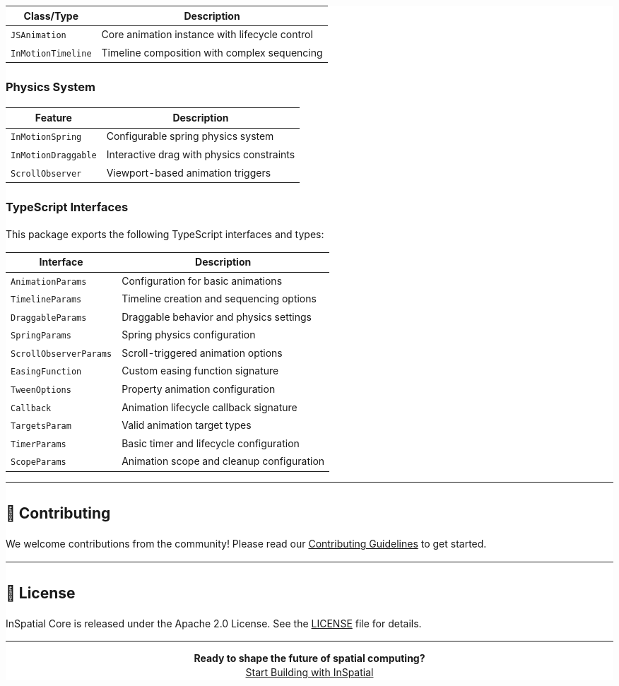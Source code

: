 | Class/Type  | Description           |
| ----- | --- |
| `JSAnimation` | Core animation instance with lifecycle control |
| `InMotionTimeline` | Timeline composition with complex sequencing |

### Physics System

| Feature       | Description             |
| ---- | ----- |
| `InMotionSpring` | Configurable spring physics system |
| `InMotionDraggable` | Interactive drag with physics constraints |
| `ScrollObserver` | Viewport-based animation triggers |

### TypeScript Interfaces

This package exports the following TypeScript interfaces and types:

| Interface        | Description                |
| ---- | ----- |
| `AnimationParams`  | Configuration for basic animations  |
| `TimelineParams`  | Timeline creation and sequencing options  |
| `DraggableParams`  | Draggable behavior and physics settings  |
| `SpringParams`  | Spring physics configuration  |
| `ScrollObserverParams`  | Scroll-triggered animation options  |
| `EasingFunction`  | Custom easing function signature  |
| `TweenOptions`  | Property animation configuration  |
| `Callback`  | Animation lifecycle callback signature  |
| `TargetsParam`  | Valid animation target types  |
| `TimerParams`  | Basic timer and lifecycle configuration |
| `ScopeParams` | Animation scope and cleanup configuration |

---

## 🤝 Contributing

We welcome contributions from the community! Please read our [Contributing Guidelines](CONTRIBUTING.md) to get started.

---

## 📄 License

InSpatial Core is released under the Apache 2.0 License. See the [LICENSE](LICENSE) file for details.

---

<div align="center">
  <strong>Ready to shape the future of spatial computing?</strong>
  <br>
  <a href="https://www.inspatiallabs.com">Start Building with InSpatial</a>
</div>
